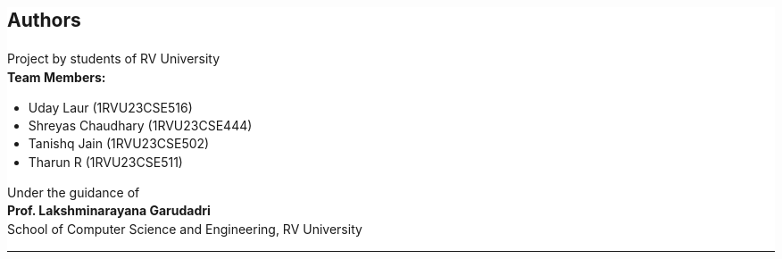 ## Authors

Project by students of RV University  
**Team Members:**
- Uday Laur (1RVU23CSE516)  
- Shreyas Chaudhary (1RVU23CSE444)  
- Tanishq Jain (1RVU23CSE502)  
- Tharun R (1RVU23CSE511)  

Under the guidance of  
**Prof. Lakshminarayana Garudadri**  
School of Computer Science and Engineering, RV University

---
